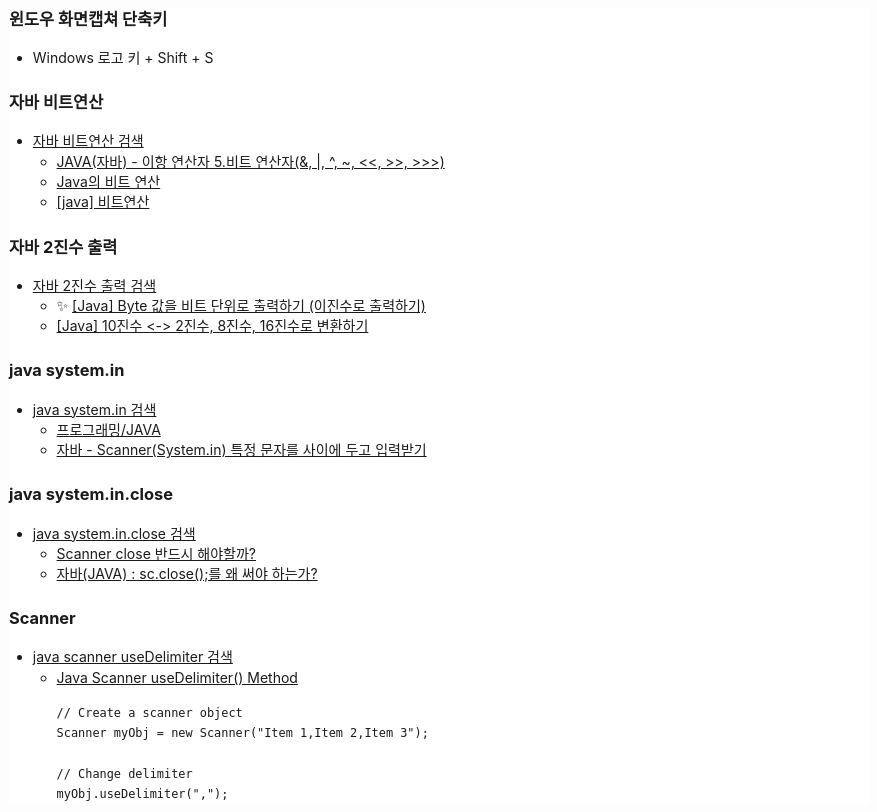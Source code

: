 ### 윈도우 화면캡쳐 단축키    
- Windows 로고 키 + Shift + S

### 자바 비트연산
- [자바 비트연산 검색](https://www.google.com/search?q=%EC%9E%90%EB%B0%94+%EB%B9%84%ED%8A%B8%EC%97%B0%EC%82%B0&rlz=1C1GCEU_koKR1161KR1161&oq=%EC%9E%90%EB%B0%94+%EB%B9%84%ED%8A%B8%EC%97%B0%EC%82%B0&gs_lcrp=EgZjaHJvbWUyCQgAEEUYORiABDIHCAEQABiABDIHCAIQABiABDIHCAMQABiABDIHCAQQABiABDIHCAUQABiABDIHCAYQABiABDIGCAcQRRg90gEINDkwNGowajeoAgCwAgA&sourceid=chrome&ie=UTF-8)
  - [JAVA(자바) - 이항 연산자 5.비트 연산자(&, |, ^, ~, <<, >>, >>>)](https://park-youjin.tistory.com/17)
  - [Java의 비트 연산](https://javarush.com/ko/groups/posts/ko.1925.java--)
  - [[java] 비트연산](https://velog.io/@hanjiu716/java-%EB%B9%84%ED%8A%B8%EC%97%B0%EC%82%B0)

### 자바 2진수 출력
- [자바 2진수 출력 검색](https://www.google.com/search?q=%EC%9E%90%EB%B0%94+2%EC%A7%84%EC%88%98+%EC%B6%9C%EB%A0%A5&newwindow=1&sca_esv=e46ce00556aae1ee&rlz=1C1GCEU_koKR1161KR1161&ei=7PIjaKaWHbnt1e8PkaHpmAU&ved=0ahUKEwimvOPL6KGNAxW5dvUHHZFQGlMQ4dUDCBA&uact=5&oq=%EC%9E%90%EB%B0%94+2%EC%A7%84%EC%88%98+%EC%B6%9C%EB%A0%A5&gs_lp=Egxnd3Mtd2l6LXNlcnAiFeyekOuwlCAy7KeE7IiYIOy2nOugpTIFEAAYgAQyBhAAGAcYHjIFEAAY7wUyCBAAGIAEGKIEMgUQABjvBTIIEAAYgAQYogRIujVQzwxYoS5wAXgBkAEAmAGeAqABqAyqAQMyLTa4AQPIAQD4AQGYAgSgApoGwgIKEAAYsAMY1gQYR8ICCBAAGAcYCBgewgIGEAAYCBgemAMAiAYBkAYKkgcFMS4wLjOgB8YYsgcDMi0zuAeUBg&sclient=gws-wiz-serp)
  - ✨ [[Java] Byte 값을 비트 단위로 출력하기 (이진수로 출력하기)](https://zion830.tistory.com/34)
  - [[Java] 10진수 <-> 2진수, 8진수, 16진수로 변환하기](https://hianna.tistory.com/527)

### java system.in
- [java system.in 검색](https://www.google.com/search?q=java+system.in&rlz=1C1GCEU_koKR1161KR1161&oq=java+system.in&gs_lcrp=EgZjaHJvbWUyCQgAEEUYORiABDIHCAEQABiABDIHCAIQABiABDIHCAMQABiABDIHCAQQABiABDIHCAUQABiABDIHCAYQABiABDIHCAcQABiABDIHCAgQABiABDIHCAkQABiABNIBCDQwMDZqMGo3qAIAsAIA&sourceid=chrome&ie=UTF-8)
  - [프로그래밍/JAVA](https://crazykim2.tistory.com/535)
  - [자바 - Scanner(System.in) 특정 문자를 사이에 두고 입력받기](https://ha1fm00n.tistory.com/62)

### java system.in.close
- [java system.in.close 검색](https://www.google.com/search?q=java+system.in.close&rlz=1C1GCEU_koKR1161KR1161&oq=java+system.in.close&gs_lcrp=EgZjaHJvbWUyBggAEEUYOTIGCAEQABgeMggIAhAAGAgYHjIKCAMQABiABBiiBDIKCAQQABiABBiiBDIHCAUQABjvBdIBCDYxNjhqMGo3qAIAsAIA&sourceid=chrome&ie=UTF-8)
  - [Scanner close 반드시 해야할까?](https://ikjo.tistory.com/131)
  - [자바(JAVA) : sc.close();를 왜 써야 하는가?](https://hobby-it-learn.tistory.com/5)

###  Scanner
- [java scanner useDelimiter 검색](https://www.google.com/search?q=java+scanner+useDelimiter&rlz=1C1GCEU_koKR1161KR1161&oq=java+scanner+useDelimiter&gs_lcrp=EgZjaHJvbWUyBggAEEUYOTIHCAEQABiABDIHCAIQABiABDIHCAMQABiABDIHCAQQABiABDIHCAUQABiABDIHCAYQABiABDIHCAcQABiABDIHCAgQABiABDIHCAkQABiABNIBCDM5MzRqMGo3qAIAsAIA&sourceid=chrome&ie=UTF-8)
  - [Java Scanner useDelimiter() Method](https://www.w3schools.com/java/ref_scanner_usedelimiter.asp)
    ```
    // Create a scanner object
    Scanner myObj = new Scanner("Item 1,Item 2,Item 3");

    // Change delimiter
    myObj.useDelimiter(",");
